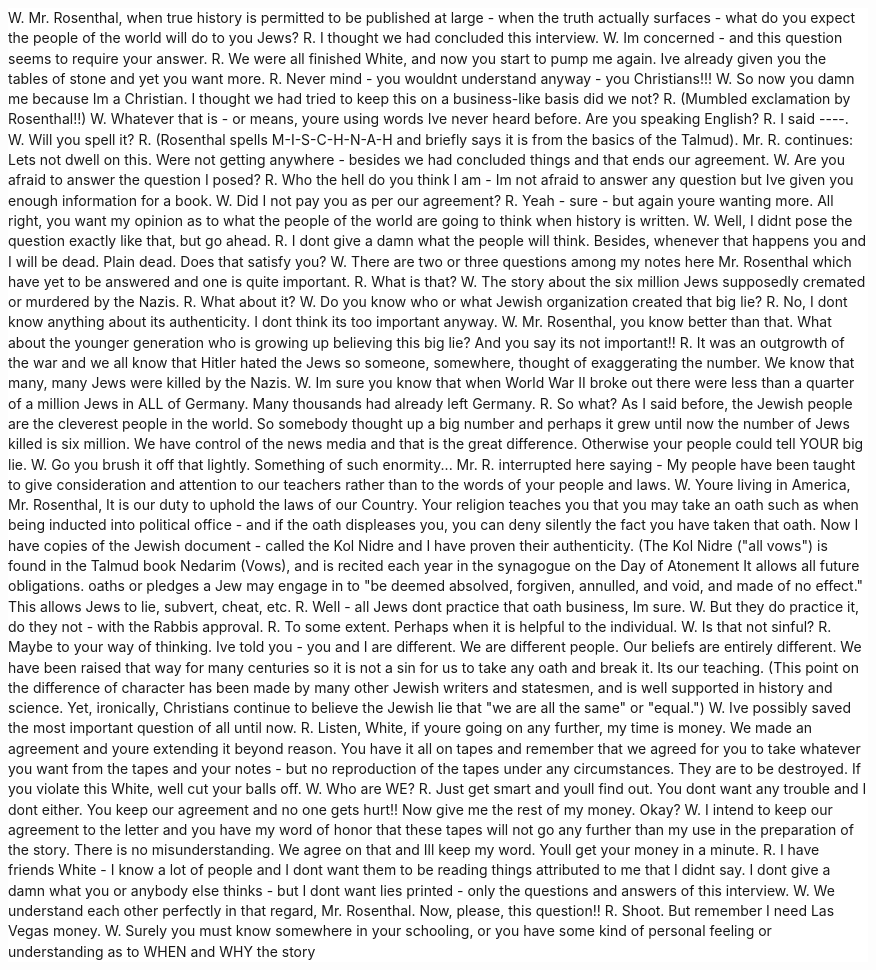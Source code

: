 W. Mr. Rosenthal, when true history is permitted to be published at large - when the truth actually surfaces - what do you expect the people of the world will do to you Jews? R. I thought we had concluded this interview. W. Im concerned - and this question seems to require your answer. R. We were all finished White, and now you start to pump me again. Ive already given you the tables of stone and yet you want more. R. Never mind - you wouldnt understand anyway - you Christians!!! W. So now you damn me because Im a Christian. I thought we had tried to keep this on a business-like basis did we not? R. (Mumbled exclamation by Rosenthal!!) W. Whatever that is - or means, youre using words Ive never heard before. Are you speaking English? R. I said ----. W. Will you spell it? R. (Rosenthal spells M-I-S-C-H-N-A-H and briefly says it is from the basics of the Talmud). Mr. R. continues: Lets not dwell on this. Were not getting anywhere - besides we had concluded things and that ends our agreement. W. Are you afraid to answer the question I posed? R. Who the hell do you think I am - Im not afraid to answer any question but Ive given you enough information for a book. W. Did I not pay you as per our agreement? R. Yeah - sure - but again youre wanting more. All right, you want my opinion as to what the people of the world are going to think when history is written. W. Well, I didnt pose the question exactly like that, but go ahead. R. I dont give a damn what the people will think. Besides, whenever that happens you and I will be dead. Plain dead. Does that satisfy you? W. There are two or three questions among my notes here Mr. Rosenthal which have yet to be answered and one is quite important. R. What is that? W. The story about the six million Jews supposedly cremated or murdered by the Nazis. R. What about it? W. Do you know who or what Jewish organization created that big lie? R. No, I dont know anything about its authenticity. I dont think its too important anyway. W. Mr. Rosenthal, you know better than that. What about the younger generation who is growing up believing this big lie? And you say its not important!! R. It was an outgrowth of the war and we all know that Hitler hated the Jews so someone, somewhere, thought of exaggerating the number. We know that many, many Jews were killed by the Nazis. W. Im sure you know that when World War II broke out there were less than a quarter of a million Jews in ALL of Germany. Many thousands had already left Germany. R. So what? As I said before, the Jewish people are the cleverest people in the world. So somebody thought up a big number and perhaps it grew until now the number of Jews killed is six million. We have control of the news media and that is the great difference. Otherwise your people could tell YOUR big lie. W. Go you brush it off that lightly. Something of such enormity... Mr. R. interrupted here saying - My people have been taught to give consideration and attention to our teachers rather than to the words of your people and laws. W. Youre living in America, Mr. Rosenthal, It is our duty to uphold the laws of our Country. Your religion teaches you that you may take an oath such as when being inducted into political office - and if the oath displeases you, you can deny silently the fact you have taken that oath. Now I have copies of the Jewish document - called the Kol Nidre and I have proven their authenticity. (The Kol Nidre ("all vows") is found in the Talmud book Nedarim (Vows), and is recited each year in the synagogue on the Day of Atonement It allows all future obligations. oaths or pledges a Jew may engage in to "be deemed absolved, forgiven, annulled, and void, and made of no effect." This allows Jews to lie, subvert, cheat, etc. R. Well - all Jews dont practice that oath business, Im sure. W. But they do practice it, do they not - with the Rabbis approval. R. To some extent. Perhaps when it is helpful to the individual. W. Is that not sinful? R. Maybe to your way of thinking. Ive told you - you and I are different. We are different people. Our beliefs are entirely different. We have been raised that way for many centuries so it is not a sin for us to take any oath and break it. Its our teaching. (This point on the difference of character has been made by many other Jewish writers and statesmen, and is well supported in history and science. Yet, ironically, Christians continue to believe the Jewish lie that "we are all the same" or "equal.") W. Ive possibly saved the most important question of all until now. R. Listen, White, if youre going on any further, my time is money. We made an agreement and youre extending it beyond reason. You have it all on tapes and remember that we agreed for you to take whatever you want from the tapes and your notes - but no reproduction of the tapes under any circumstances. They are to be destroyed. If you violate this White, well cut your balls off. W. Who are WE? R. Just get smart and youll find out. You dont want any trouble and I dont either. You keep our agreement and no one gets hurt!! Now give me the rest of my money. Okay? W. I intend to keep our agreement to the letter and you have my word of honor that these tapes will not go any further than my use in the preparation of the story. There is no misunderstanding. We agree on that and Ill keep my word. Youll get your money in a minute. R. I have friends White - I know a lot of people and I dont want them to be reading things attributed to me that I didnt say. I dont give a damn what you or anybody else thinks - but I dont want lies printed - only the questions and answers of this interview. W. We understand each other perfectly in that regard, Mr. Rosenthal. Now, please, this question!! R. Shoot. But remember I need Las Vegas money. W. Surely you must know somewhere in your schooling, or you have some kind of personal feeling or understanding as to WHEN and WHY the story